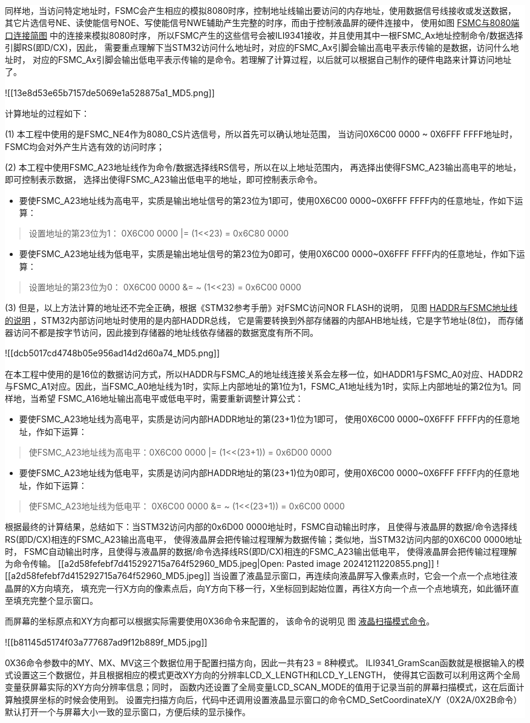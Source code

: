 同样地，当访问特定地址时，FSMC会产生相应的模拟8080时序，控制地址线输出要访问的内存地址，使用数据信号线接收或发送数据， 其它片选信号NE、读使能信号NOE、写使能信号NWE辅助产生完整的时序，而由于控制液晶屏的硬件连接中， 使用如图 [FSMC与8080端口连接简图](https://doc.embedfire.com/mcu/stm32/f103badao/std/zh/latest/book/LCD.html#id46) 中的连接来模拟8080时序， 所以FSMC产生的这些信号会被ILI9341接收，并且使用其中一根FSMC_Ax地址控制命令/数据选择引脚RS(即D/CX)，因此， 需要重点理解下当STM32访问什么地址时，对应的FSMC_Ax引脚会输出高电平表示传输的是数据，访问什么地址时， 对应的FSMC_Ax引脚会输出低电平表示传输的是命令。若理解了计算过程，以后就可以根据自己制作的硬件电路来计算访问地址了。

![[13e8d53e65b7157de5069e1a528875a1_MD5.png]]

计算地址的过程如下：

(1) 本工程中使用的是FSMC_NE4作为8080_CS片选信号，所以首先可以确认地址范围， 当访问0X6C00 0000 ~ 0X6FFF FFFF地址时，FSMC均会对外产生片选有效的访问时序；

(2) 本工程中使用FSMC_A23地址线作为命令/数据选择线RS信号，所以在以上地址范围内， 再选择出使得FSMC_A23输出高电平的地址，即可控制表示数据， 选择出使得FSMC_A23输出低电平的地址，即可控制表示命令。

- 要使FSMC_A23地址线为高电平，实质是输出地址信号的第23位为1即可，使用0X6C00 0000~0X6FFF FFFF内的任意地址，作如下运算：
    

> 设置地址的第23位为1： 0X6C00 0000 |= (1<<23) = 0x6C80 0000

- 要使FSMC_A23地址线为低电平，实质是输出地址信号的第23位为0即可，使用0X6C00 0000~0X6FFF FFFF内的任意地址，作如下运算：
    

> 设置地址的第23位为0： 0X6C00 0000 &= ~ (1<<23) = 0x6C00 0000

(3) 但是，以上方法计算的地址还不完全正确，根据《STM32参考手册》对FSMC访问NOR FLASH的说明， 见图 [HADDR与FSMC地址线的说明](https://doc.embedfire.com/mcu/stm32/f103badao/std/zh/latest/book/LCD.html#haddrfsmc) ，STM32内部访问地址时使用的是内部HADDR总线， 它是需要转换到外部存储器的内部AHB地址线，它是字节地址(8位)， 而存储器访问不都是按字节访问，因此接到存储器的地址线依存储器的数据宽度有所不同。

![[dcb5017cd4748b05e956ad14d2d60a74_MD5.png]]

在本工程中使用的是16位的数据访问方式，所以HADDR与FSMC_A的地址线连接关系会左移一位，如HADDR1与FSMC_A0对应、HADDR2与FSMC_A1对应。因此，当FSMC_A0地址线为1时，实际上内部地址的第1位为1，FSMC_A1地址线为1时，实际上内部地址的第2位为1。同样地，当希望 FSMC_A16地址输出高电平或低电平时，需要重新调整计算公式：

- 要使FSMC_A23地址线为高电平，实质是访问内部HADDR地址的第(23+1)位为1即可， 使用0X6C00 0000~0X6FFF FFFF内的任意地址，作如下运算：
> 使FSMC_A23地址线为高电平：0X6C00 0000 |= (1<<(23+1)) = 0x6D00 0000
- 要使FSMC_A23地址线为低电平，实质是访问内部HADDR地址的第(23+1)位为0即可，使用0X6C00 0000~0X6FFF FFFF内的任意地址，作如下运算：
> 使FSMC_A23地址线为低电平： 0X6C00 0000 &= ~ (1<<(23+1)) = 0x6C00 0000

根据最终的计算结果，总结如下：当STM32访问内部的0x6D00 0000地址时，FSMC自动输出时序， 且使得与液晶屏的数据/命令选择线RS(即D/CX)相连的FSMC_A23输出高电平， 使得液晶屏会把传输过程理解为数据传输；类似地，当STM32访问内部的0X6C00 0000地址时， FSMC自动输出时序，且使得与液晶屏的数据/命令选择线RS(即D/CX)相连的FSMC_A23输出低电平， 使得液晶屏会把传输过程理解为命令传输。
[[a2d58fefebf7d415292715a764f52960_MD5.jpeg|Open: Pasted image 20241211220855.png]]
![[a2d58fefebf7d415292715a764f52960_MD5.jpeg]]
当设置了液晶显示窗口，再连续向液晶屏写入像素点时，它会一个点一个点地往液晶屏的X方向填充， 填充完一行X方向的像素点后，向Y方向下移一行，X坐标回到起始位置，再往X方向一个点一个点地填充，如此循环直至填充完整个显示窗口。

而屏幕的坐标原点和XY方向都可以根据实际需要使用0X36命令来配置的， 该命令的说明见 图 [液晶扫描模式命令](https://doc.embedfire.com/mcu/stm32/f103badao/std/zh/latest/book/LCD.html#id56)。

![[b81145d5174f03a777687ad9f12b889f_MD5.jpg]]

0X36命令参数中的MY、MX、MV这三个数据位用于配置扫描方向，因此一共有23 = 8种模式。 ILI9341_GramScan函数就是根据输入的模式设置这三个数据位，并且根据相应的模式更改XY方向的分辨率LCD_X_LENGTH和LCD_Y_LENGTH， 使得其它函数可以利用这两个全局变量获屏幕实际的XY方向分辨率信息；同时， 函数内还设置了全局变量LCD_SCAN_MODE的值用于记录当前的屏幕扫描模式，这在后面计算触摸屏坐标的时候会使用到。 设置完扫描方向后，代码中还调用设置液晶显示窗口的命令CMD_SetCoordinateX/Y（0X2A/0X2B命令）默认打开一个与屏幕大小一致的显示窗口，方便后续的显示操作。
